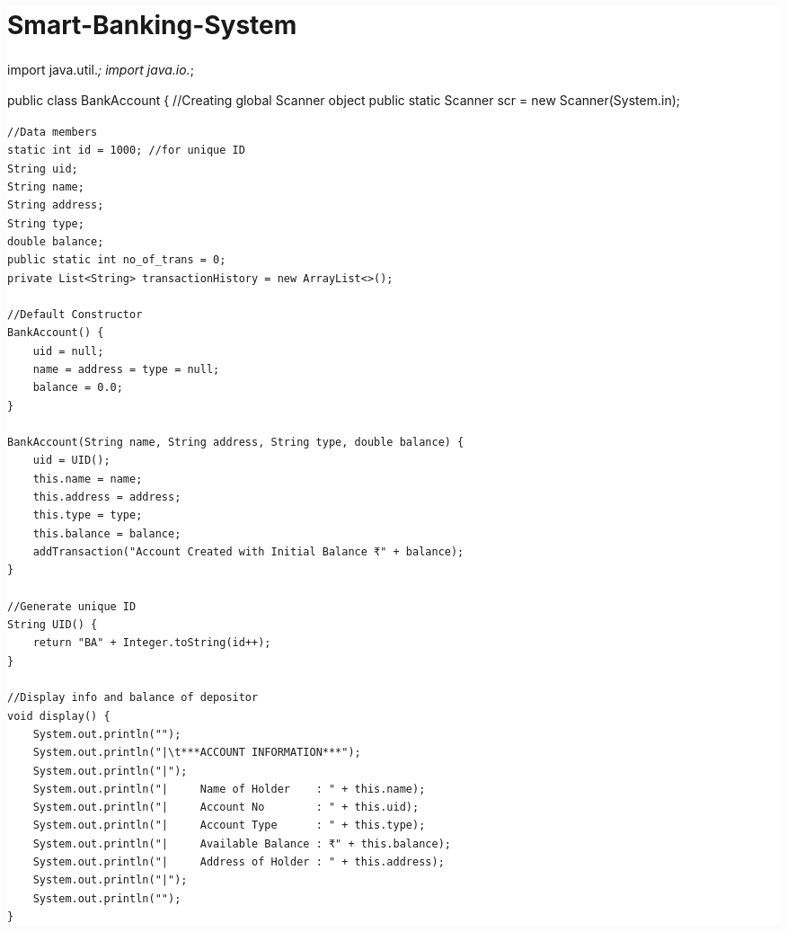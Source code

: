 # Smart-Banking-System




import java.util.*;
import java.io.*;

public class BankAccount {
    //Creating global Scanner object
    public static Scanner scr = new Scanner(System.in);

    //Data members
    static int id = 1000; //for unique ID
    String uid;
    String name;
    String address;
    String type;
    double balance;
    public static int no_of_trans = 0;
    private List<String> transactionHistory = new ArrayList<>();

    //Default Constructor
    BankAccount() {
        uid = null;
        name = address = type = null;
        balance = 0.0;
    }

    BankAccount(String name, String address, String type, double balance) {
        uid = UID();
        this.name = name;
        this.address = address;
        this.type = type;
        this.balance = balance;
        addTransaction("Account Created with Initial Balance ₹" + balance);
    }

    //Generate unique ID
    String UID() {
        return "BA" + Integer.toString(id++);
    }

    //Display info and balance of depositor
    void display() {
        System.out.println("");
        System.out.println("|\t***ACCOUNT INFORMATION***");
        System.out.println("|");
        System.out.println("|     Name of Holder    : " + this.name);
        System.out.println("|     Account No        : " + this.uid);
        System.out.println("|     Account Type      : " + this.type);
        System.out.println("|     Available Balance : ₹" + this.balance);
        System.out.println("|     Address of Holder : " + this.address);
        System.out.println("|");
        System.out.println("");
    }
